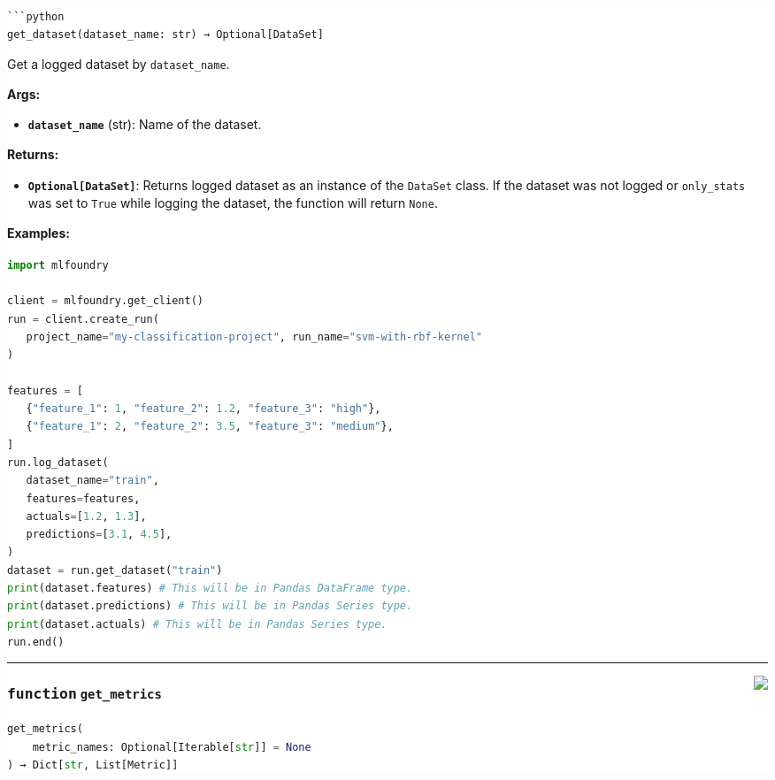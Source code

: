 ``` 
```python
get_dataset(dataset_name: str) → Optional[DataSet]
```

Get a logged dataset by `dataset_name`. 



**Args:**
 
 - <b>`dataset_name`</b> (str):  Name of the dataset. 



**Returns:**
 
 - <b>`Optional[DataSet]`</b>:  Returns logged dataset as an instance of  the `DataSet` class. If the dataset was not logged or  `only_stats` was set to `True` while logging the dataset,  the function will return `None`. 



**Examples:**
 ```python
import mlfoundry

client = mlfoundry.get_client()
run = client.create_run(
    project_name="my-classification-project", run_name="svm-with-rbf-kernel"
)

features = [
    {"feature_1": 1, "feature_2": 1.2, "feature_3": "high"},
    {"feature_1": 2, "feature_2": 3.5, "feature_3": "medium"},
]
run.log_dataset(
    dataset_name="train",
    features=features,
    actuals=[1.2, 1.3],
    predictions=[3.1, 4.5],
)
dataset = run.get_dataset("train")
print(dataset.features) # This will be in Pandas DataFrame type.
print(dataset.predictions) # This will be in Pandas Series type.
print(dataset.actuals) # This will be in Pandas Series type.
run.end()
``` 

---

<a href="../../../mlfoundry/mlfoundry_run.py#L1071"><img align="right" style="float:right;" src="https://img.shields.io/badge/-source-cccccc?style=flat-square"></a>

### <kbd>function</kbd> `get_metrics`

```python
get_metrics(
    metric_names: Optional[Iterable[str]] = None
) → Dict[str, List[Metric]]
```
